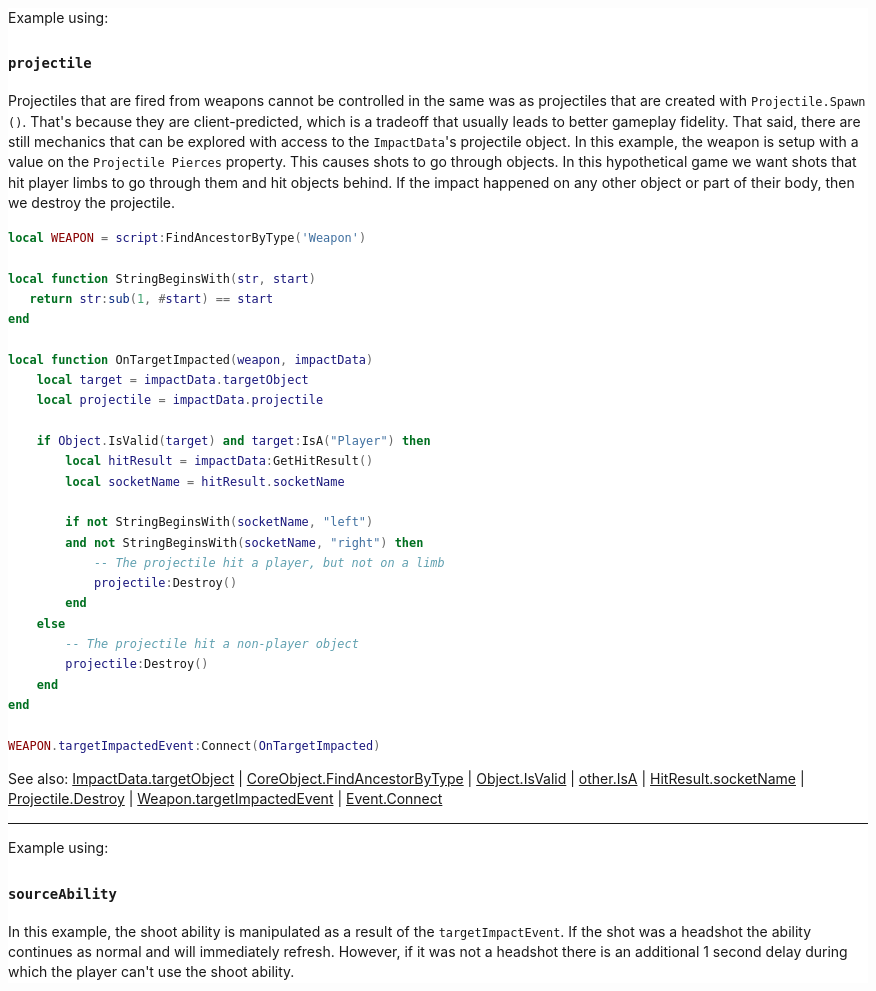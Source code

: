 
Example using:

### `projectile`

Projectiles that are fired from weapons cannot be controlled in the same was as projectiles that are created with `Projectile.Spawn()`. That's because they are client-predicted, which is a tradeoff that usually leads to better gameplay fidelity. That said, there are still mechanics that can be explored with access to the `ImpactData`'s projectile object. In this example, the weapon is setup with a value on the `Projectile Pierces` property. This causes shots to go through objects. In this hypothetical game we want shots that hit player limbs to go through them and hit objects behind. If the impact happened on any other object or part of their body, then we destroy the projectile.

```lua
local WEAPON = script:FindAncestorByType('Weapon')

local function StringBeginsWith(str, start)
   return str:sub(1, #start) == start
end

local function OnTargetImpacted(weapon, impactData)
    local target = impactData.targetObject
    local projectile = impactData.projectile

    if Object.IsValid(target) and target:IsA("Player") then
        local hitResult = impactData:GetHitResult()
        local socketName = hitResult.socketName

        if not StringBeginsWith(socketName, "left")
        and not StringBeginsWith(socketName, "right") then
            -- The projectile hit a player, but not on a limb
            projectile:Destroy()
        end
    else
        -- The projectile hit a non-player object
        projectile:Destroy()
    end
end

WEAPON.targetImpactedEvent:Connect(OnTargetImpacted)
```

See also: [ImpactData.targetObject](impactdata.md) | [CoreObject.FindAncestorByType](coreobject.md) | [Object.IsValid](object.md) | [other.IsA](other.md) | [HitResult.socketName](hitresult.md) | [Projectile.Destroy](projectile.md) | [Weapon.targetImpactedEvent](weapon.md) | [Event.Connect](event.md)

---

Example using:

### `sourceAbility`

In this example, the shoot ability is manipulated as a result of the `targetImpactEvent`. If the shot was a headshot the ability continues as normal and will immediately refresh. However, if it was not a headshot there is an additional 1 second delay during which the player can't use the shoot ability.
